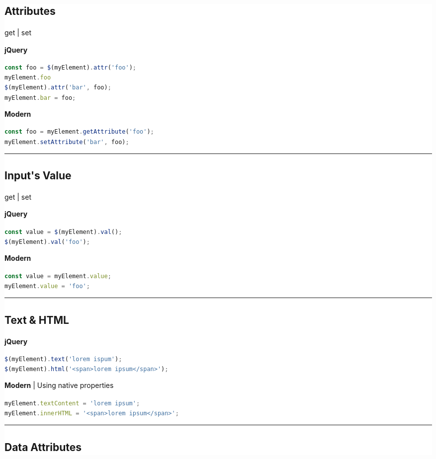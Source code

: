 
## Attributes
get | set

**jQuery**
```javascript
const foo = $(myElement).attr('foo');
myElement.foo
$(myElement).attr('bar', foo);
myElement.bar = foo;
```

**Modern**
```javascript
const foo = myElement.getAttribute('foo');
myElement.setAttribute('bar', foo);
```

---

## Input's Value
get | set

**jQuery**
```javascript
const value = $(myElement).val();
$(myElement).val('foo');
```

**Modern**
```javascript
const value = myElement.value;
myElement.value = 'foo';
```

---

## Text & HTML

**jQuery**
```javascript
$(myElement).text('lorem ispum');
$(myElement).html('<span>lorem ipsum</span>');
```

**Modern** | Using native properties
```javascript
myElement.textContent = 'lorem ipsum';
myElement.innerHTML = '<span>lorem ipsum</span>';
```

---

## Data Attributes
